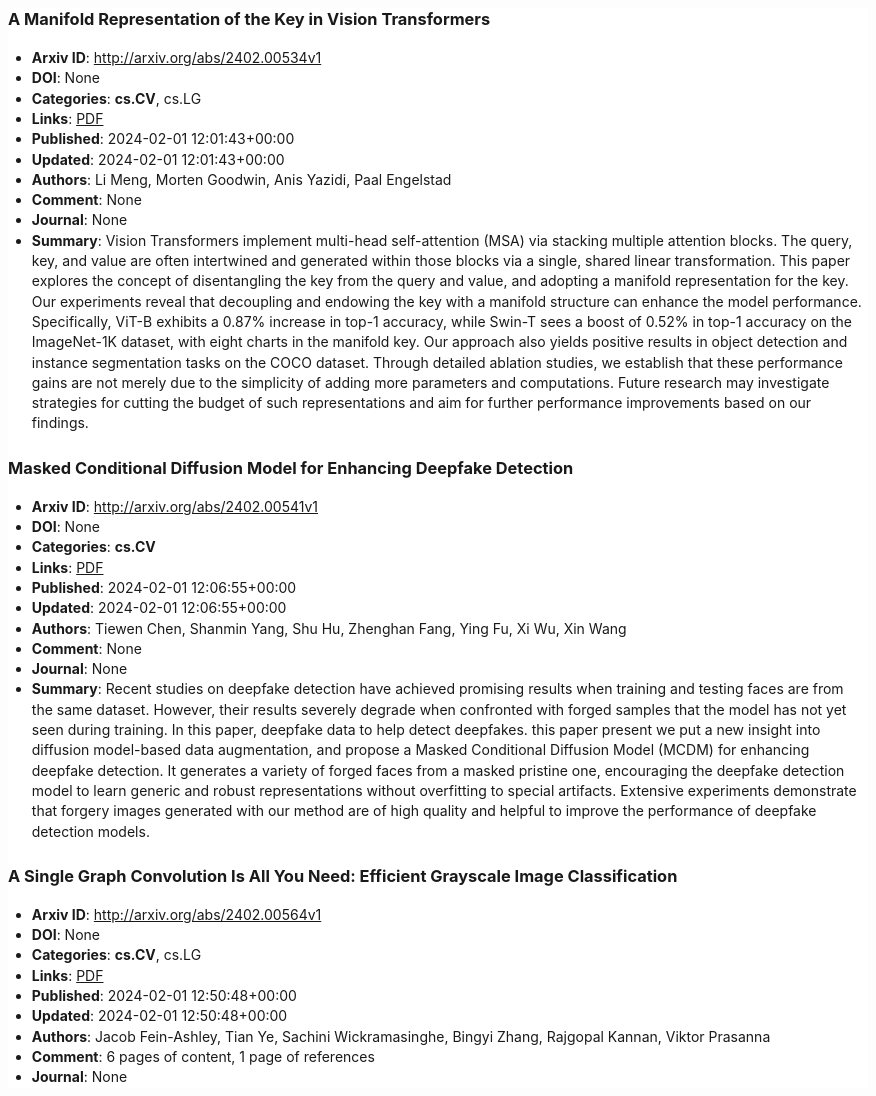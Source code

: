 

### A Manifold Representation of the Key in Vision Transformers
- **Arxiv ID**: http://arxiv.org/abs/2402.00534v1
- **DOI**: None
- **Categories**: **cs.CV**, cs.LG
- **Links**: [PDF](http://arxiv.org/pdf/2402.00534v1)
- **Published**: 2024-02-01 12:01:43+00:00
- **Updated**: 2024-02-01 12:01:43+00:00
- **Authors**: Li Meng, Morten Goodwin, Anis Yazidi, Paal Engelstad
- **Comment**: None
- **Journal**: None
- **Summary**: Vision Transformers implement multi-head self-attention (MSA) via stacking multiple attention blocks. The query, key, and value are often intertwined and generated within those blocks via a single, shared linear transformation. This paper explores the concept of disentangling the key from the query and value, and adopting a manifold representation for the key. Our experiments reveal that decoupling and endowing the key with a manifold structure can enhance the model performance. Specifically, ViT-B exhibits a 0.87% increase in top-1 accuracy, while Swin-T sees a boost of 0.52% in top-1 accuracy on the ImageNet-1K dataset, with eight charts in the manifold key. Our approach also yields positive results in object detection and instance segmentation tasks on the COCO dataset. Through detailed ablation studies, we establish that these performance gains are not merely due to the simplicity of adding more parameters and computations. Future research may investigate strategies for cutting the budget of such representations and aim for further performance improvements based on our findings.



### Masked Conditional Diffusion Model for Enhancing Deepfake Detection
- **Arxiv ID**: http://arxiv.org/abs/2402.00541v1
- **DOI**: None
- **Categories**: **cs.CV**
- **Links**: [PDF](http://arxiv.org/pdf/2402.00541v1)
- **Published**: 2024-02-01 12:06:55+00:00
- **Updated**: 2024-02-01 12:06:55+00:00
- **Authors**: Tiewen Chen, Shanmin Yang, Shu Hu, Zhenghan Fang, Ying Fu, Xi Wu, Xin Wang
- **Comment**: None
- **Journal**: None
- **Summary**: Recent studies on deepfake detection have achieved promising results when training and testing faces are from the same dataset. However, their results severely degrade when confronted with forged samples that the model has not yet seen during training. In this paper, deepfake data to help detect deepfakes. this paper present we put a new insight into diffusion model-based data augmentation, and propose a Masked Conditional Diffusion Model (MCDM) for enhancing deepfake detection. It generates a variety of forged faces from a masked pristine one, encouraging the deepfake detection model to learn generic and robust representations without overfitting to special artifacts. Extensive experiments demonstrate that forgery images generated with our method are of high quality and helpful to improve the performance of deepfake detection models.



### A Single Graph Convolution Is All You Need: Efficient Grayscale Image Classification
- **Arxiv ID**: http://arxiv.org/abs/2402.00564v1
- **DOI**: None
- **Categories**: **cs.CV**, cs.LG
- **Links**: [PDF](http://arxiv.org/pdf/2402.00564v1)
- **Published**: 2024-02-01 12:50:48+00:00
- **Updated**: 2024-02-01 12:50:48+00:00
- **Authors**: Jacob Fein-Ashley, Tian Ye, Sachini Wickramasinghe, Bingyi Zhang, Rajgopal Kannan, Viktor Prasanna
- **Comment**: 6 pages of content, 1 page of references
- **Journal**: None